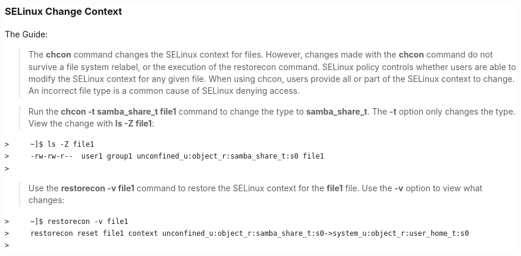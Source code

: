 > 
> 






### SELinux Change Context





The Guide:





> 
  
> 
> The **chcon** command changes the SELinux context for files. However, changes made with the **chcon** command do not survive a file system relabel, or the execution of the restorecon command. SELinux policy controls whether users are able to modify the SELinux context for any given file. When using chcon, users provide all or part of the SELinux context to change. An incorrect file type is a common cause of SELinux denying access.
> 
> 
  
  
> 
> Run the **chcon -t samba_share_t file1** command to change the type to **samba_share_t**. The **-t** option only changes the type. View the change with **ls -Z file1**:
> 
> 


>     

```
>     ~]$ ls -Z file1 
>     -rw-rw-r--  user1 group1 unconfined_u:object_r:samba_share_t:s0 file1
>     
```

> 
> 
  
  
> 
> Use the **restorecon -v file1** command to restore the SELinux context for the **file1** file. Use the **-v** option to view what changes:
> 
> 


>     

```
>     ~]$ restorecon -v file1
>     restorecon reset file1 context unconfined_u:object_r:samba_share_t:s0->system_u:object_r:user_home_t:s0
>     
```

